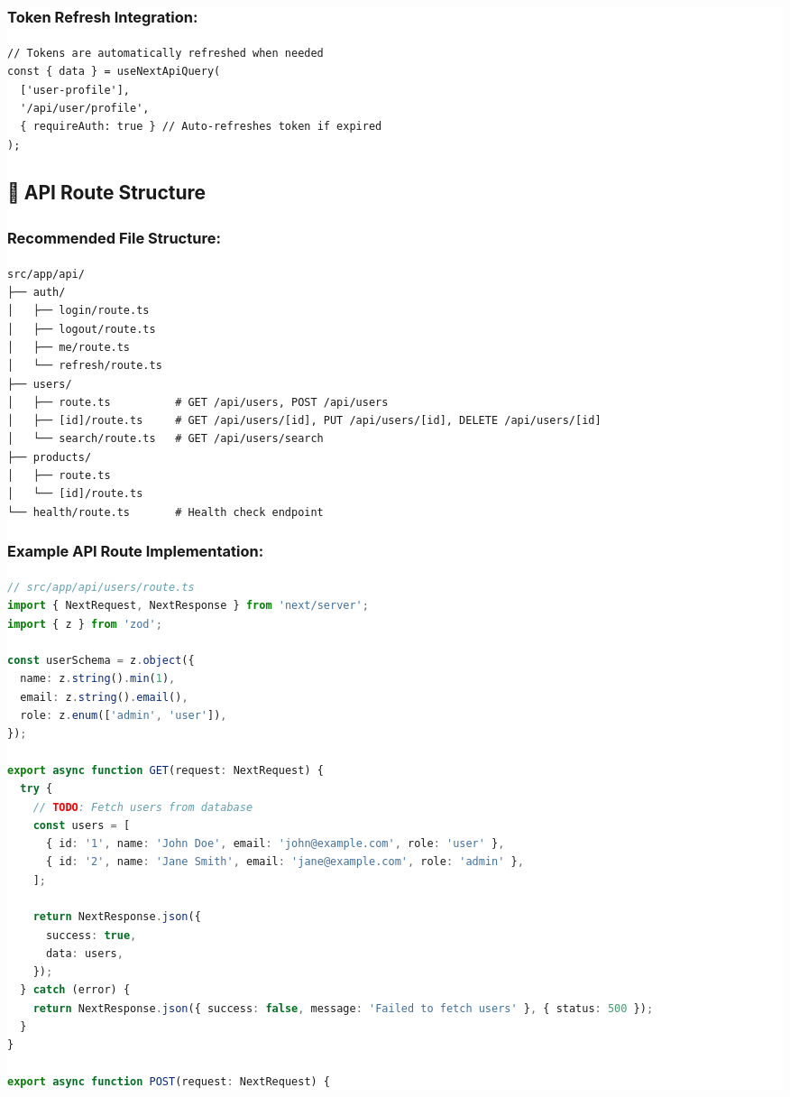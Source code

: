 ### **Token Refresh Integration:**

```tsx
// Tokens are automatically refreshed when needed
const { data } = useNextApiQuery(
  ['user-profile'],
  '/api/user/profile',
  { requireAuth: true } // Auto-refreshes token if expired
);
```

## 📁 **API Route Structure**

### **Recommended File Structure:**

```
src/app/api/
├── auth/
│   ├── login/route.ts
│   ├── logout/route.ts
│   ├── me/route.ts
│   └── refresh/route.ts
├── users/
│   ├── route.ts          # GET /api/users, POST /api/users
│   ├── [id]/route.ts     # GET /api/users/[id], PUT /api/users/[id], DELETE /api/users/[id]
│   └── search/route.ts   # GET /api/users/search
├── products/
│   ├── route.ts
│   └── [id]/route.ts
└── health/route.ts       # Health check endpoint
```

### **Example API Route Implementation:**

```typescript
// src/app/api/users/route.ts
import { NextRequest, NextResponse } from 'next/server';
import { z } from 'zod';

const userSchema = z.object({
  name: z.string().min(1),
  email: z.string().email(),
  role: z.enum(['admin', 'user']),
});

export async function GET(request: NextRequest) {
  try {
    // TODO: Fetch users from database
    const users = [
      { id: '1', name: 'John Doe', email: 'john@example.com', role: 'user' },
      { id: '2', name: 'Jane Smith', email: 'jane@example.com', role: 'admin' },
    ];

    return NextResponse.json({
      success: true,
      data: users,
    });
  } catch (error) {
    return NextResponse.json({ success: false, message: 'Failed to fetch users' }, { status: 500 });
  }
}

export async function POST(request: NextRequest) {
```